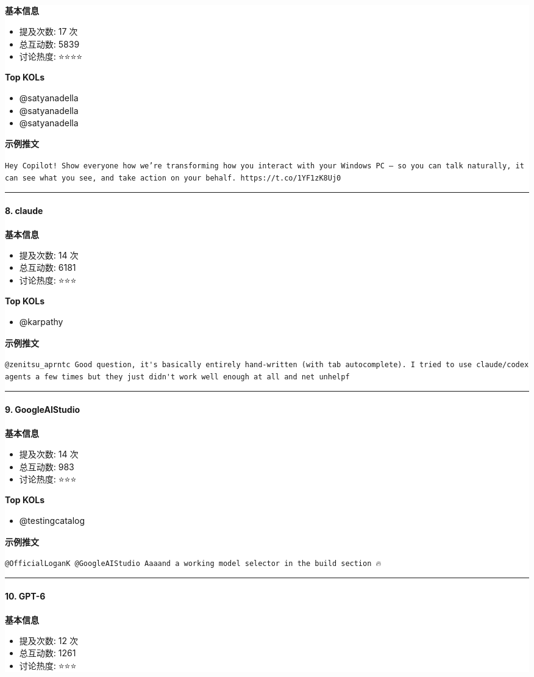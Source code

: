 **基本信息**
- 提及次数: 17 次
- 总互动数: 5839
- 讨论热度: ⭐⭐⭐⭐

**Top KOLs**
- @satyanadella
- @satyanadella
- @satyanadella

**示例推文**
```
Hey Copilot! Show everyone how we’re transforming how you interact with your Windows PC — so you can talk naturally, it can see what you see, and take action on your behalf. https://t.co/1YF1zK8Uj0
```

---

#### 8. claude

**基本信息**
- 提及次数: 14 次
- 总互动数: 6181
- 讨论热度: ⭐⭐⭐

**Top KOLs**
- @karpathy

**示例推文**
```
@zenitsu_aprntc Good question, it's basically entirely hand-written (with tab autocomplete). I tried to use claude/codex agents a few times but they just didn't work well enough at all and net unhelpf
```

---

#### 9. GoogleAIStudio

**基本信息**
- 提及次数: 14 次
- 总互动数: 983
- 讨论热度: ⭐⭐⭐

**Top KOLs**
- @testingcatalog

**示例推文**
```
@OfficialLoganK @GoogleAIStudio Aaaand a working model selector in the build section 🔥
```

---

#### 10. GPT-6

**基本信息**
- 提及次数: 12 次
- 总互动数: 1261
- 讨论热度: ⭐⭐⭐
